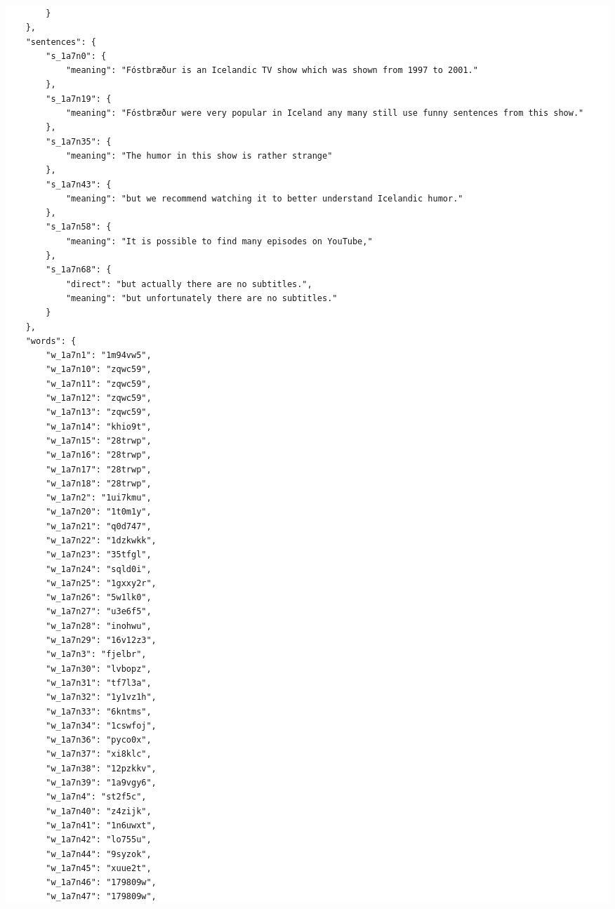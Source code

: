             }
        },
        "sentences": {
            "s_1a7n0": {
                "meaning": "Fóstbræður is an Icelandic TV show which was shown from 1997 to 2001."
            },
            "s_1a7n19": {
                "meaning": "Fóstbræður were very popular in Iceland any many still use funny sentences from this show."
            },
            "s_1a7n35": {
                "meaning": "The humor in this show is rather strange"
            },
            "s_1a7n43": {
                "meaning": "but we recommend watching it to better understand Icelandic humor."
            },
            "s_1a7n58": {
                "meaning": "It is possible to find many episodes on YouTube,"
            },
            "s_1a7n68": {
                "direct": "but actually there are no subtitles.",
                "meaning": "but unfortunately there are no subtitles."
            }
        },
        "words": {
            "w_1a7n1": "1m94vw5",
            "w_1a7n10": "zqwc59",
            "w_1a7n11": "zqwc59",
            "w_1a7n12": "zqwc59",
            "w_1a7n13": "zqwc59",
            "w_1a7n14": "khio9t",
            "w_1a7n15": "28trwp",
            "w_1a7n16": "28trwp",
            "w_1a7n17": "28trwp",
            "w_1a7n18": "28trwp",
            "w_1a7n2": "1ui7kmu",
            "w_1a7n20": "1t0m1y",
            "w_1a7n21": "q0d747",
            "w_1a7n22": "1dzkwkk",
            "w_1a7n23": "35tfgl",
            "w_1a7n24": "sqld0i",
            "w_1a7n25": "1gxxy2r",
            "w_1a7n26": "5w1lk0",
            "w_1a7n27": "u3e6f5",
            "w_1a7n28": "inohwu",
            "w_1a7n29": "16v12z3",
            "w_1a7n3": "fjelbr",
            "w_1a7n30": "lvbopz",
            "w_1a7n31": "tf7l3a",
            "w_1a7n32": "1y1vz1h",
            "w_1a7n33": "6kntms",
            "w_1a7n34": "1cswfoj",
            "w_1a7n36": "pyco0x",
            "w_1a7n37": "xi8klc",
            "w_1a7n38": "12pzkkv",
            "w_1a7n39": "1a9vgy6",
            "w_1a7n4": "st2f5c",
            "w_1a7n40": "z4zijk",
            "w_1a7n41": "1n6uwxt",
            "w_1a7n42": "lo755u",
            "w_1a7n44": "9syzok",
            "w_1a7n45": "xuue2t",
            "w_1a7n46": "179809w",
            "w_1a7n47": "179809w",